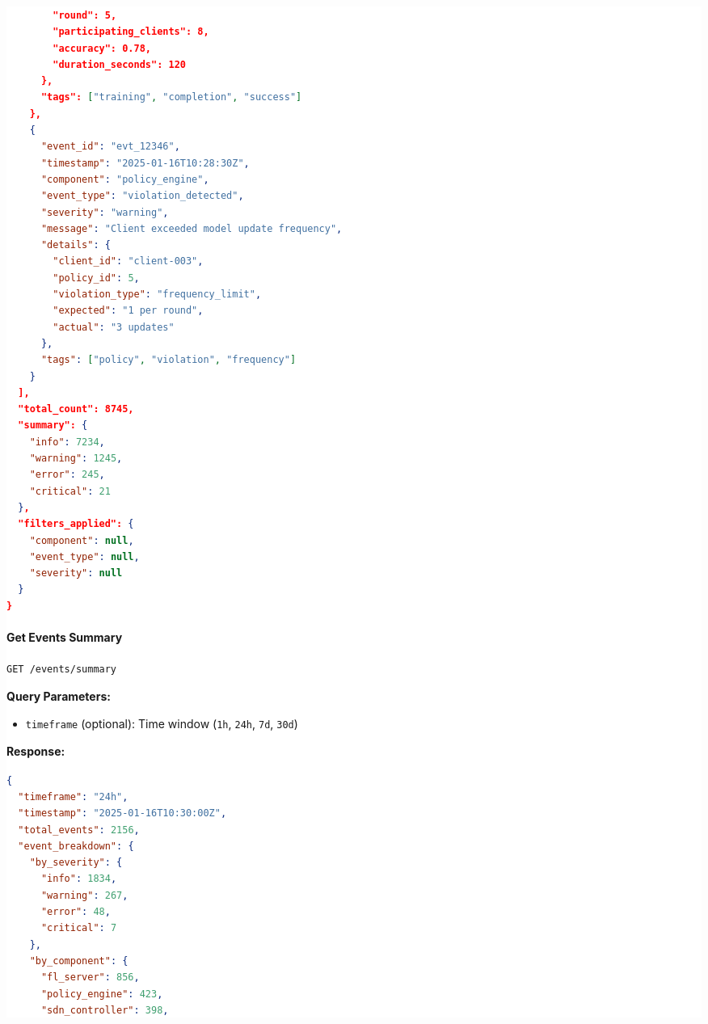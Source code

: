 ```json
        "round": 5,
        "participating_clients": 8,
        "accuracy": 0.78,
        "duration_seconds": 120
      },
      "tags": ["training", "completion", "success"]
    },
    {
      "event_id": "evt_12346",
      "timestamp": "2025-01-16T10:28:30Z",
      "component": "policy_engine", 
      "event_type": "violation_detected",
      "severity": "warning",
      "message": "Client exceeded model update frequency",
      "details": {
        "client_id": "client-003",
        "policy_id": 5,
        "violation_type": "frequency_limit",
        "expected": "1 per round",
        "actual": "3 updates"
      },
      "tags": ["policy", "violation", "frequency"]
    }
  ],
  "total_count": 8745,
  "summary": {
    "info": 7234,
    "warning": 1245,
    "error": 245,
    "critical": 21
  },
  "filters_applied": {
    "component": null,
    "event_type": null,
    "severity": null
  }
}
```

#### Get Events Summary
```http
GET /events/summary
```

**Query Parameters:**
- `timeframe` (optional): Time window (`1h`, `24h`, `7d`, `30d`)

**Response:**
```json
{
  "timeframe": "24h",
  "timestamp": "2025-01-16T10:30:00Z",
  "total_events": 2156,
  "event_breakdown": {
    "by_severity": {
      "info": 1834,
      "warning": 267,
      "error": 48,
      "critical": 7
    },
    "by_component": {
      "fl_server": 856,
      "policy_engine": 423,
      "sdn_controller": 398,
```